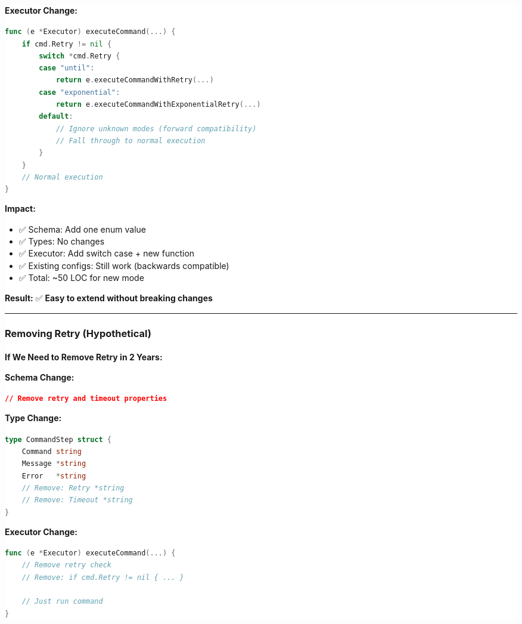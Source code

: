 **Executor Change:**
```go
func (e *Executor) executeCommand(...) {
    if cmd.Retry != nil {
        switch *cmd.Retry {
        case "until":
            return e.executeCommandWithRetry(...)
        case "exponential":
            return e.executeCommandWithExponentialRetry(...)
        default:
            // Ignore unknown modes (forward compatibility)
            // Fall through to normal execution
        }
    }
    // Normal execution
}
```

**Impact:**
- ✅ Schema: Add one enum value
- ✅ Types: No changes
- ✅ Executor: Add switch case + new function
- ✅ Existing configs: Still work (backwards compatible)
- ✅ Total: ~50 LOC for new mode

**Result:** ✅ **Easy to extend without breaking changes**

---

### Removing Retry (Hypothetical)

**If We Need to Remove Retry in 2 Years:**

**Schema Change:**
```json
// Remove retry and timeout properties
```

**Type Change:**
```go
type CommandStep struct {
    Command string
    Message *string
    Error   *string
    // Remove: Retry *string
    // Remove: Timeout *string
}
```

**Executor Change:**
```go
func (e *Executor) executeCommand(...) {
    // Remove retry check
    // Remove: if cmd.Retry != nil { ... }
    
    // Just run command
}
```
